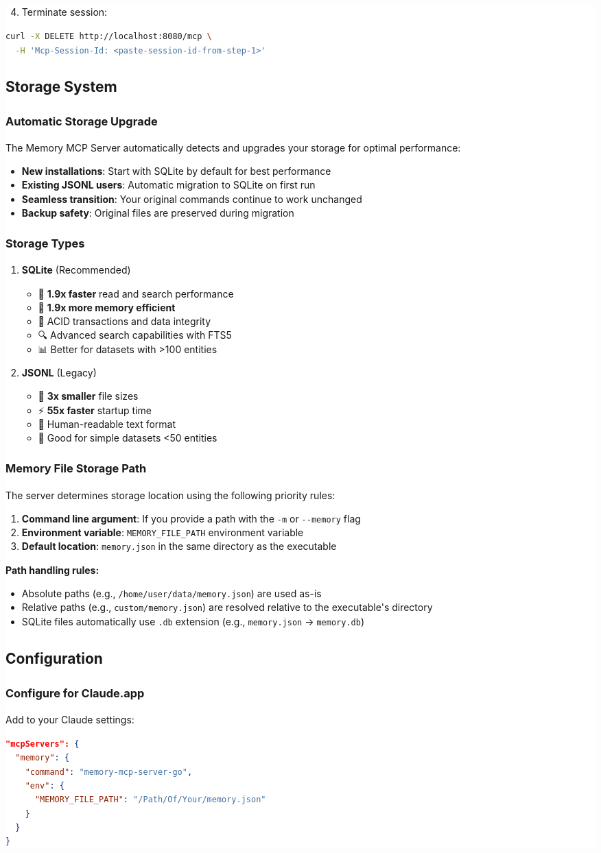 4) Terminate session:

```bash
curl -X DELETE http://localhost:8080/mcp \
  -H 'Mcp-Session-Id: <paste-session-id-from-step-1>'
```

## Storage System

### Automatic Storage Upgrade

The Memory MCP Server automatically detects and upgrades your storage for optimal performance:

* **New installations**: Start with SQLite by default for best performance
* **Existing JSONL users**: Automatic migration to SQLite on first run
* **Seamless transition**: Your original commands continue to work unchanged
* **Backup safety**: Original files are preserved during migration

### Storage Types

1. **SQLite** (Recommended)
   * 🚀 **1.9x faster** read and search performance
   * 🧠 **1.9x more memory efficient**
   * 💪 ACID transactions and data integrity
   * 🔍 Advanced search capabilities with FTS5
   * 📊 Better for datasets with >100 entities

2. **JSONL** (Legacy)
   * 📁 **3x smaller** file sizes
   * ⚡ **55x faster** startup time
   * 📝 Human-readable text format
   * 🔧 Good for simple datasets <50 entities

### Memory File Storage Path

The server determines storage location using the following priority rules:

1. **Command line argument**: If you provide a path with the `-m` or `--memory` flag
2. **Environment variable**: `MEMORY_FILE_PATH` environment variable
3. **Default location**: `memory.json` in the same directory as the executable

**Path handling rules:**

* Absolute paths (e.g., `/home/user/data/memory.json`) are used as-is
* Relative paths (e.g., `custom/memory.json`) are resolved relative to the executable's directory
* SQLite files automatically use `.db` extension (e.g., `memory.json` → `memory.db`)

## Configuration

### Configure for Claude.app

Add to your Claude settings:

```json
"mcpServers": {
  "memory": {
    "command": "memory-mcp-server-go",
    "env": {
      "MEMORY_FILE_PATH": "/Path/Of/Your/memory.json"
    }
  }
}
```
